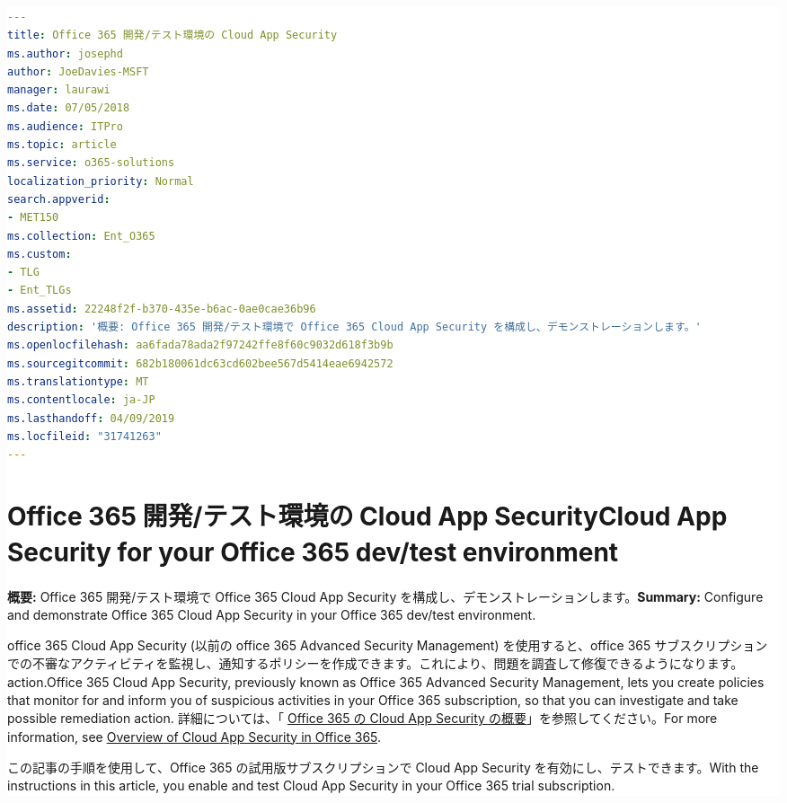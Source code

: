 ```yaml
---
title: Office 365 開発/テスト環境の Cloud App Security
ms.author: josephd
author: JoeDavies-MSFT
manager: laurawi
ms.date: 07/05/2018
ms.audience: ITPro
ms.topic: article
ms.service: o365-solutions
localization_priority: Normal
search.appverid:
- MET150
ms.collection: Ent_O365
ms.custom:
- TLG
- Ent_TLGs
ms.assetid: 22248f2f-b370-435e-b6ac-0ae0cae36b96
description: '概要: Office 365 開発/テスト環境で Office 365 Cloud App Security を構成し、デモンストレーションします。'
ms.openlocfilehash: aa6fada78ada2f97242ffe8f60c9032d618f3b9b
ms.sourcegitcommit: 682b180061dc63cd602bee567d5414eae6942572
ms.translationtype: MT
ms.contentlocale: ja-JP
ms.lasthandoff: 04/09/2019
ms.locfileid: "31741263"
---
```

# <a name="cloud-app-security-for-your-office-365-devtest-environment"></a><span data-ttu-id="c77b6-103">Office 365 開発/テスト環境の Cloud App Security</span><span class="sxs-lookup"><span data-stu-id="c77b6-103">Cloud App Security for your Office 365 dev/test environment</span></span>

 <span data-ttu-id="c77b6-104">**概要:** Office 365 開発/テスト環境で Office 365 Cloud App Security を構成し、デモンストレーションします。</span><span class="sxs-lookup"><span data-stu-id="c77b6-104">**Summary:** Configure and demonstrate Office 365 Cloud App Security in your Office 365 dev/test environment.</span></span>
  
<span data-ttu-id="c77b6-105">office 365 Cloud App Security (以前の office 365 Advanced Security Management) を使用すると、office 365 サブスクリプションでの不審なアクティビティを監視し、通知するポリシーを作成できます。これにより、問題を調査して修復できるようになります。action.</span><span class="sxs-lookup"><span data-stu-id="c77b6-105">Office 365 Cloud App Security, previously known as Office 365 Advanced Security Management, lets you create policies that monitor for and inform you of suspicious activities in your Office 365 subscription, so that you can investigate and take possible remediation action.</span></span> <span data-ttu-id="c77b6-106">詳細については、「 [Office 365 の Cloud App Security の概要](https://support.office.com/article/Overview-of-Advanced-Security-Management-in-Office-365-81f0ee9a-9645-45ab-ba56-de9cbccab475)」を参照してください。</span><span class="sxs-lookup"><span data-stu-id="c77b6-106">For more information, see [Overview of Cloud App Security in Office 365](https://support.office.com/article/Overview-of-Advanced-Security-Management-in-Office-365-81f0ee9a-9645-45ab-ba56-de9cbccab475).</span></span>
  
<span data-ttu-id="c77b6-107">この記事の手順を使用して、Office 365 の試用版サブスクリプションで Cloud App Security を有効にし、テストできます。</span><span class="sxs-lookup"><span data-stu-id="c77b6-107">With the instructions in this article, you enable and test Cloud App Security in your Office 365 trial subscription.</span></span>
  